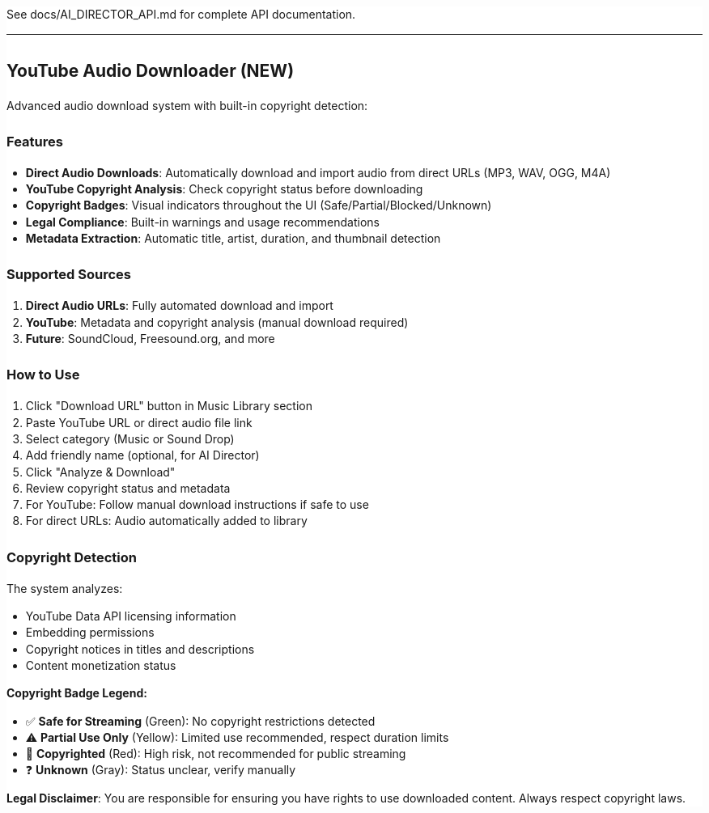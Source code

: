```javascript
```

See <filepath>docs/AI_DIRECTOR_API.md</filepath> for complete API documentation.

---

## YouTube Audio Downloader (NEW)

Advanced audio download system with built-in copyright detection:

### Features

- **Direct Audio Downloads**: Automatically download and import audio from direct URLs (MP3, WAV, OGG, M4A)
- **YouTube Copyright Analysis**: Check copyright status before downloading
- **Copyright Badges**: Visual indicators throughout the UI (Safe/Partial/Blocked/Unknown)
- **Legal Compliance**: Built-in warnings and usage recommendations
- **Metadata Extraction**: Automatic title, artist, duration, and thumbnail detection

### Supported Sources

1. **Direct Audio URLs**: Fully automated download and import
2. **YouTube**: Metadata and copyright analysis (manual download required)
3. **Future**: SoundCloud, Freesound.org, and more

### How to Use

1. Click "Download URL" button in Music Library section
2. Paste YouTube URL or direct audio file link
3. Select category (Music or Sound Drop)
4. Add friendly name (optional, for AI Director)
5. Click "Analyze & Download"
6. Review copyright status and metadata
7. For YouTube: Follow manual download instructions if safe to use
8. For direct URLs: Audio automatically added to library

### Copyright Detection

The system analyzes:
- YouTube Data API licensing information
- Embedding permissions
- Copyright notices in titles and descriptions
- Content monetization status

**Copyright Badge Legend:**
- ✅ **Safe for Streaming** (Green): No copyright restrictions detected
- ⚠️ **Partial Use Only** (Yellow): Limited use recommended, respect duration limits
- 🚫 **Copyrighted** (Red): High risk, not recommended for public streaming
- ❓ **Unknown** (Gray): Status unclear, verify manually

**Legal Disclaimer**: You are responsible for ensuring you have rights to use downloaded content. Always respect copyright laws.
